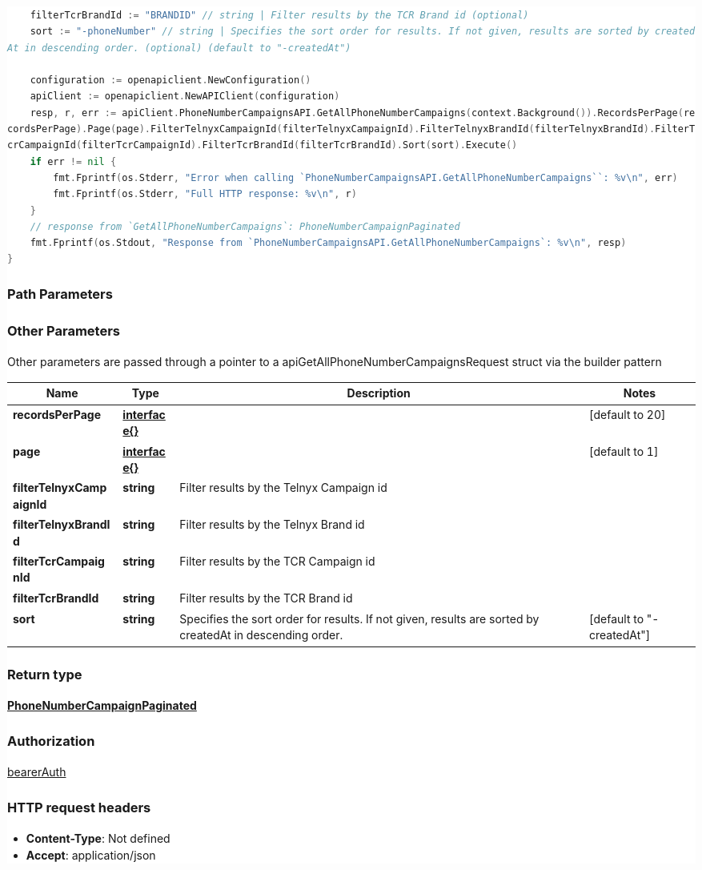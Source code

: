 ```go
	filterTcrBrandId := "BRANDID" // string | Filter results by the TCR Brand id (optional)
	sort := "-phoneNumber" // string | Specifies the sort order for results. If not given, results are sorted by createdAt in descending order. (optional) (default to "-createdAt")

	configuration := openapiclient.NewConfiguration()
	apiClient := openapiclient.NewAPIClient(configuration)
	resp, r, err := apiClient.PhoneNumberCampaignsAPI.GetAllPhoneNumberCampaigns(context.Background()).RecordsPerPage(recordsPerPage).Page(page).FilterTelnyxCampaignId(filterTelnyxCampaignId).FilterTelnyxBrandId(filterTelnyxBrandId).FilterTcrCampaignId(filterTcrCampaignId).FilterTcrBrandId(filterTcrBrandId).Sort(sort).Execute()
	if err != nil {
		fmt.Fprintf(os.Stderr, "Error when calling `PhoneNumberCampaignsAPI.GetAllPhoneNumberCampaigns``: %v\n", err)
		fmt.Fprintf(os.Stderr, "Full HTTP response: %v\n", r)
	}
	// response from `GetAllPhoneNumberCampaigns`: PhoneNumberCampaignPaginated
	fmt.Fprintf(os.Stdout, "Response from `PhoneNumberCampaignsAPI.GetAllPhoneNumberCampaigns`: %v\n", resp)
}
```

### Path Parameters



### Other Parameters

Other parameters are passed through a pointer to a apiGetAllPhoneNumberCampaignsRequest struct via the builder pattern


Name | Type | Description  | Notes
------------- | ------------- | ------------- | -------------
 **recordsPerPage** | [**interface{}**](interface{}.md) |  | [default to 20]
 **page** | [**interface{}**](interface{}.md) |  | [default to 1]
 **filterTelnyxCampaignId** | **string** | Filter results by the Telnyx Campaign id | 
 **filterTelnyxBrandId** | **string** | Filter results by the Telnyx Brand id | 
 **filterTcrCampaignId** | **string** | Filter results by the TCR Campaign id | 
 **filterTcrBrandId** | **string** | Filter results by the TCR Brand id | 
 **sort** | **string** | Specifies the sort order for results. If not given, results are sorted by createdAt in descending order. | [default to &quot;-createdAt&quot;]

### Return type

[**PhoneNumberCampaignPaginated**](PhoneNumberCampaignPaginated.md)

### Authorization

[bearerAuth](../README.md#bearerAuth)

### HTTP request headers

- **Content-Type**: Not defined
- **Accept**: application/json
